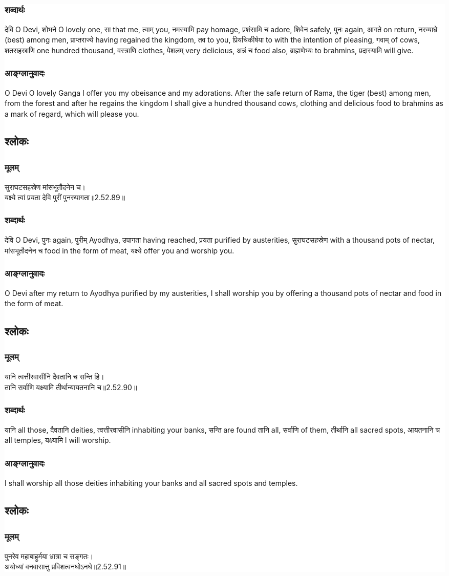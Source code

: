 ### शब्दार्थः
देवि O Devi, शोभने O lovely one, सा that me, त्वाम् you, नमस्यामि pay homage, प्रशंसामि च adore, शिवेन safely, पुनः again, आगते on return, नरव्याघ्रे (best) among men, प्राप्तराज्ये having regained the kingdom, तव to you, प्रियचिकीर्षया to with the intention of pleasing, गवाम् of cows, शतसहस्राणि one hundred thousand, वस्त्राणि clothes, पेशलम् very delicious, अन्नं च food also, ब्राह्मणेभ्यः to brahmins, प्रदास्यामि will give.

### आङ्ग्लानुवादः
O Devi O lovely Ganga I offer you my obeisance and my adorations. After the safe return of Rama, the tiger (best) among men, from the forest and after he regains the kingdom I shall give a hundred thousand cows, clothing and delicious food to brahmins as a mark of regard, which will please you.



## श्लोकः
### मूलम्
सुराघटसहस्रेण मांसभूतौदनेन च।  
यक्ष्ये त्वां प्रयता देवि पुरीं पुनरुपागता॥2.52.89॥

### शब्दार्थः
देवि O Devi, पुनः again, पुरीम् Ayodhya, उपागता having reached, प्रयता purified by austerities, सुराघटसहस्रेण with a thousand pots of nectar, मांसभूतौदनेन च food in the form of meat, यक्ष्ये offer you and worship you.

### आङ्ग्लानुवादः
O Devi after my return to Ayodhya  purified by my austerities, I shall worship you by offering a thousand pots of nectar and food in the form of meat.



## श्लोकः
### मूलम्
यानि त्वत्तीरवासीनि दैवतानि च सन्ति हि।  
तानि सर्वाणि यक्ष्यामि तीर्थान्यायतनानि च॥2.52.90॥

### शब्दार्थः
यानि all those, दैवतानि deities, त्वत्तीरवासीनि inhabiting your banks, सन्ति are found तानि all, सर्वाणि of them, तीर्थानि all sacred spots, आयतनानि च all temples, यक्ष्यामि I will worship.

### आङ्ग्लानुवादः
I shall worship all those deities inhabiting your banks and all sacred spots and temples.



## श्लोकः
### मूलम्
पुनरेव महाबाहुर्मया भ्रात्रा च सङ्गतः।  
अयोध्यां वनवासात्तु प्रविशत्वनघोऽनघे॥2.52.91॥
